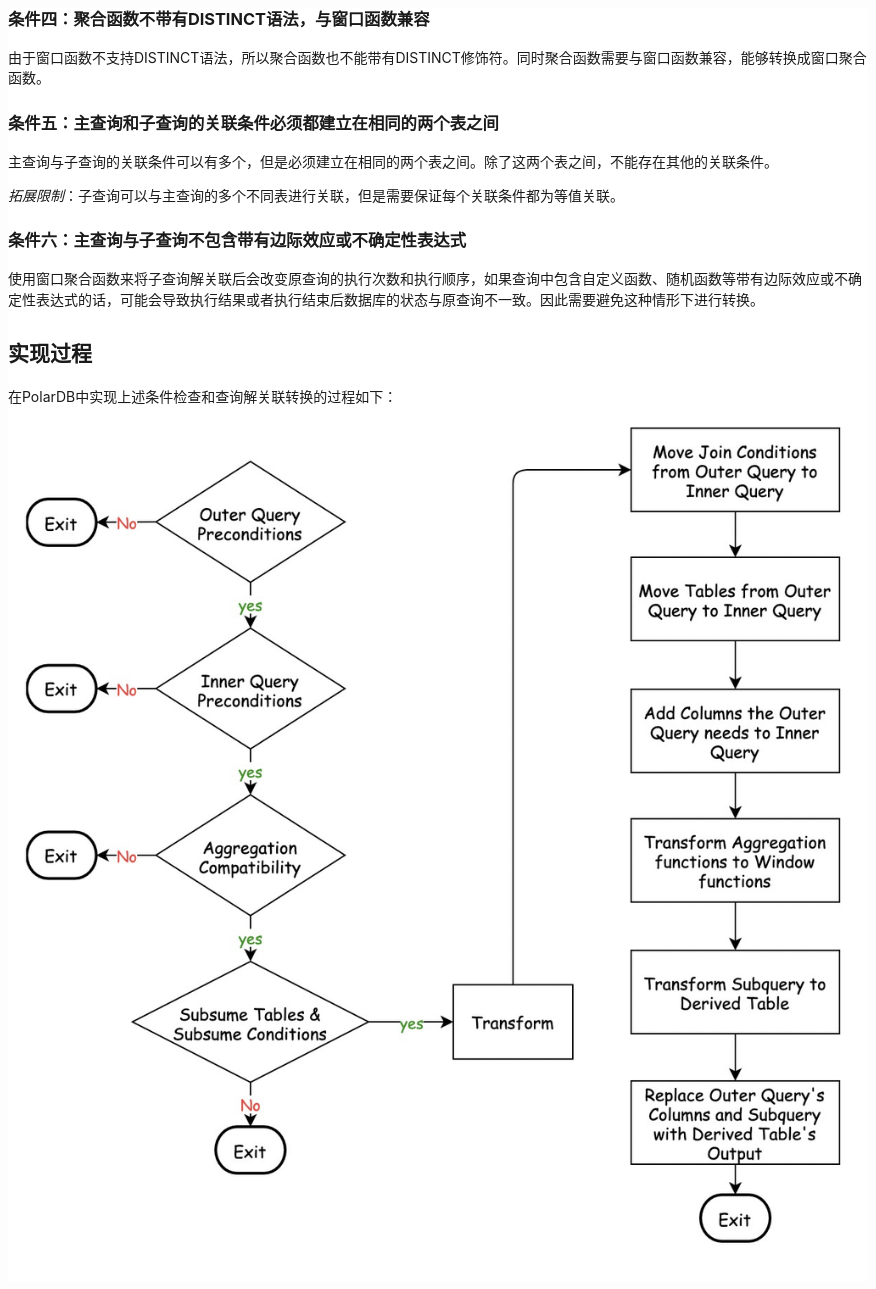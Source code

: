 ### 条件四：聚合函数不带有DISTINCT语法，与窗口函数兼容
由于窗口函数不支持DISTINCT语法，所以聚合函数也不能带有DISTINCT修饰符。同时聚合函数需要与窗口函数兼容，能够转换成窗口聚合函数。

### 条件五：主查询和子查询的关联条件必须都建立在相同的两个表之间
主查询与子查询的关联条件可以有多个，但是必须建立在相同的两个表之间。除了这两个表之间，不能存在其他的关联条件。

*拓展限制*：子查询可以与主查询的多个不同表进行关联，但是需要保证每个关联条件都为等值关联。

### 条件六：主查询与子查询不包含带有边际效应或不确定性表达式
使用窗口聚合函数来将子查询解关联后会改变原查询的执行次数和执行顺序，如果查询中包含自定义函数、随机函数等带有边际效应或不确定性表达式的话，可能会导致执行结果或者执行结束后数据库的状态与原查询不一致。因此需要避免这种情形下进行转换。

## 实现过程
在PolarDB中实现上述条件检查和查询解关联转换的过程如下：
![process.jpg](images/process.jpg)
